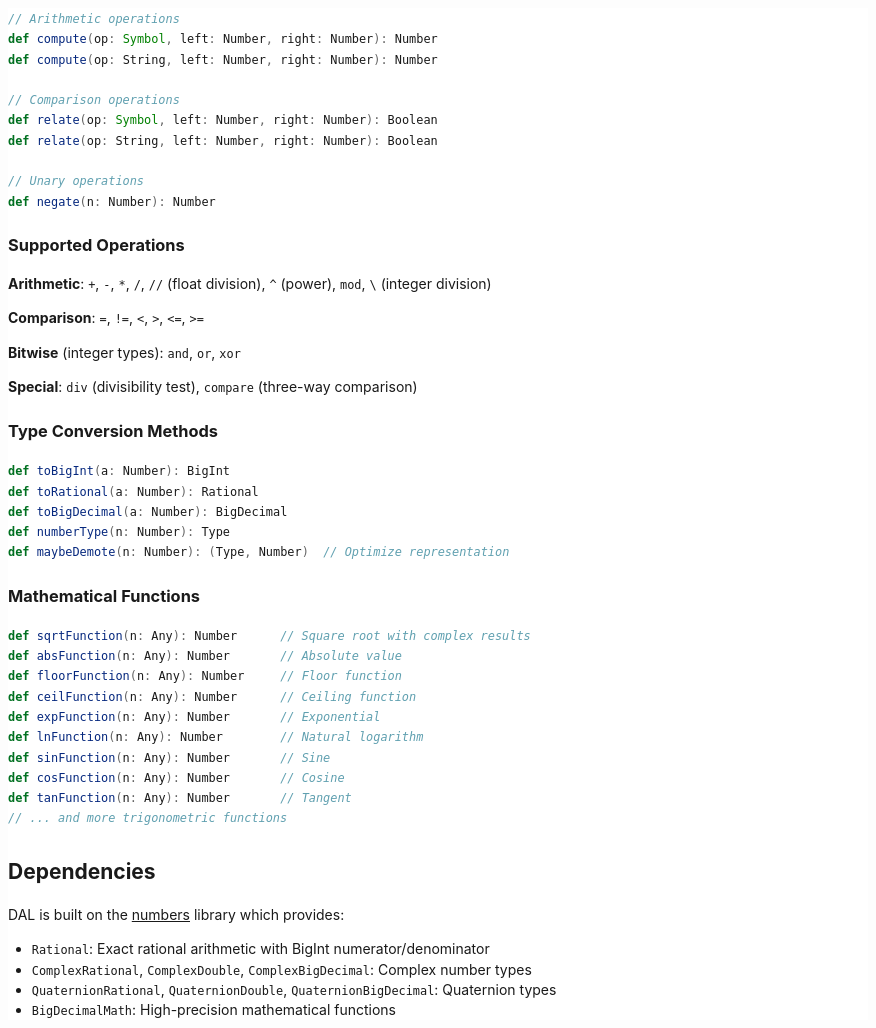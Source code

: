 ```scala
// Arithmetic operations
def compute(op: Symbol, left: Number, right: Number): Number
def compute(op: String, left: Number, right: Number): Number

// Comparison operations  
def relate(op: Symbol, left: Number, right: Number): Boolean
def relate(op: String, left: Number, right: Number): Boolean

// Unary operations
def negate(n: Number): Number
```

### Supported Operations

**Arithmetic**: `+`, `-`, `*`, `/`, `//` (float division), `^` (power), `mod`, `\` (integer division)

**Comparison**: `=`, `!=`, `<`, `>`, `<=`, `>=`

**Bitwise** (integer types): `and`, `or`, `xor`

**Special**: `div` (divisibility test), `compare` (three-way comparison)

### Type Conversion Methods

```scala
def toBigInt(a: Number): BigInt
def toRational(a: Number): Rational  
def toBigDecimal(a: Number): BigDecimal
def numberType(n: Number): Type
def maybeDemote(n: Number): (Type, Number)  // Optimize representation
```

### Mathematical Functions

```scala
def sqrtFunction(n: Any): Number      // Square root with complex results
def absFunction(n: Any): Number       // Absolute value
def floorFunction(n: Any): Number     // Floor function
def ceilFunction(n: Any): Number      // Ceiling function
def expFunction(n: Any): Number       // Exponential
def lnFunction(n: Any): Number        // Natural logarithm
def sinFunction(n: Any): Number       // Sine
def cosFunction(n: Any): Number       // Cosine
def tanFunction(n: Any): Number       // Tangent
// ... and more trigonometric functions
```

## Dependencies

DAL is built on the [numbers](https://github.com/edadma/numbers) library which provides:
- `Rational`: Exact rational arithmetic with BigInt numerator/denominator
- `ComplexRational`, `ComplexDouble`, `ComplexBigDecimal`: Complex number types
- `QuaternionRational`, `QuaternionDouble`, `QuaternionBigDecimal`: Quaternion types
- `BigDecimalMath`: High-precision mathematical functions
